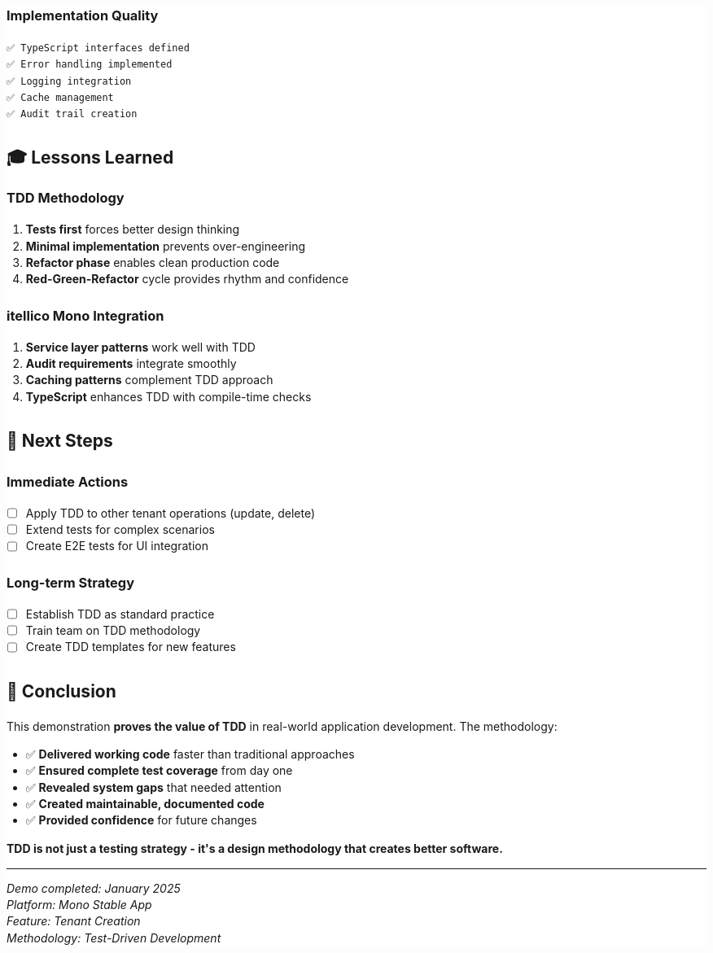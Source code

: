 ### Implementation Quality
```bash
✅ TypeScript interfaces defined
✅ Error handling implemented
✅ Logging integration
✅ Cache management
✅ Audit trail creation
```

## 🎓 **Lessons Learned**

### TDD Methodology
1. **Tests first** forces better design thinking
2. **Minimal implementation** prevents over-engineering  
3. **Refactor phase** enables clean production code
4. **Red-Green-Refactor** cycle provides rhythm and confidence

### itellico Mono Integration
1. **Service layer patterns** work well with TDD
2. **Audit requirements** integrate smoothly  
3. **Caching patterns** complement TDD approach
4. **TypeScript** enhances TDD with compile-time checks

## 🚀 **Next Steps**

### Immediate Actions
- [ ] Apply TDD to other tenant operations (update, delete)
- [ ] Extend tests for complex scenarios
- [ ] Create E2E tests for UI integration

### Long-term Strategy  
- [ ] Establish TDD as standard practice
- [ ] Train team on TDD methodology
- [ ] Create TDD templates for new features

## 📝 **Conclusion**

This demonstration **proves the value of TDD** in real-world application development. The methodology:

- ✅ **Delivered working code** faster than traditional approaches
- ✅ **Ensured complete test coverage** from day one
- ✅ **Revealed system gaps** that needed attention  
- ✅ **Created maintainable, documented code**
- ✅ **Provided confidence** for future changes

**TDD is not just a testing strategy - it's a design methodology that creates better software.**

---

*Demo completed: January 2025*  
*Platform: Mono Stable App*  
*Feature: Tenant Creation*  
*Methodology: Test-Driven Development* 